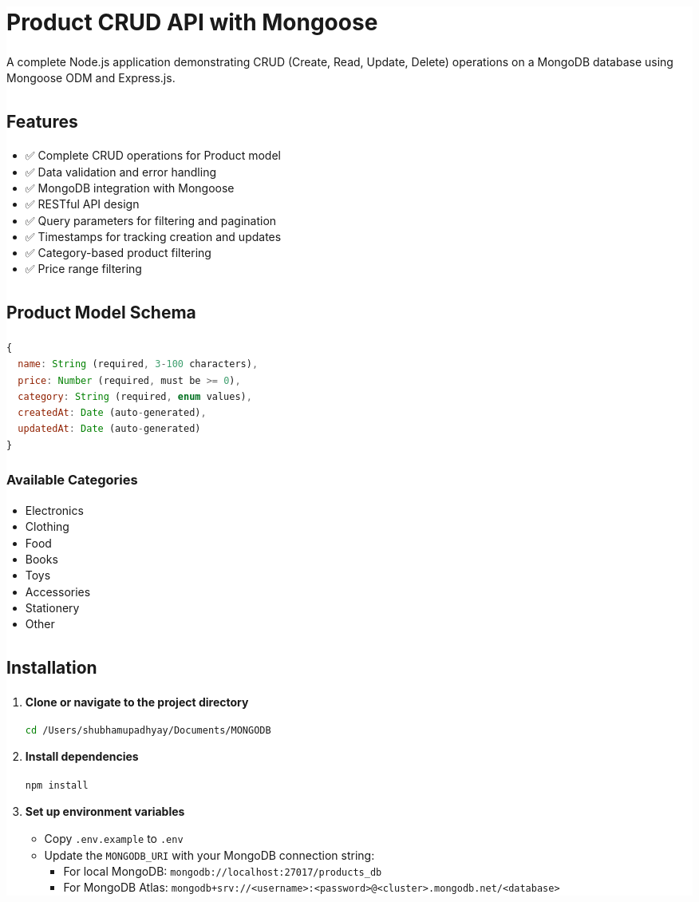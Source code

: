 # Product CRUD API with Mongoose

A complete Node.js application demonstrating CRUD (Create, Read, Update, Delete) operations on a MongoDB database using Mongoose ODM and Express.js.

## Features

- ✅ Complete CRUD operations for Product model
- ✅ Data validation and error handling
- ✅ MongoDB integration with Mongoose
- ✅ RESTful API design
- ✅ Query parameters for filtering and pagination
- ✅ Timestamps for tracking creation and updates
- ✅ Category-based product filtering
- ✅ Price range filtering

## Product Model Schema

```javascript
{
  name: String (required, 3-100 characters),
  price: Number (required, must be >= 0),
  category: String (required, enum values),
  createdAt: Date (auto-generated),
  updatedAt: Date (auto-generated)
}
```

### Available Categories
- Electronics
- Clothing
- Food
- Books
- Toys
- Accessories
- Stationery
- Other

## Installation

1. **Clone or navigate to the project directory**
   ```bash
   cd /Users/shubhamupadhyay/Documents/MONGODB
   ```

2. **Install dependencies**
   ```bash
   npm install
   ```

3. **Set up environment variables**
   - Copy `.env.example` to `.env`
   - Update the `MONGODB_URI` with your MongoDB connection string:
     - For local MongoDB: `mongodb://localhost:27017/products_db`
     - For MongoDB Atlas: `mongodb+srv://<username>:<password>@<cluster>.mongodb.net/<database>`
